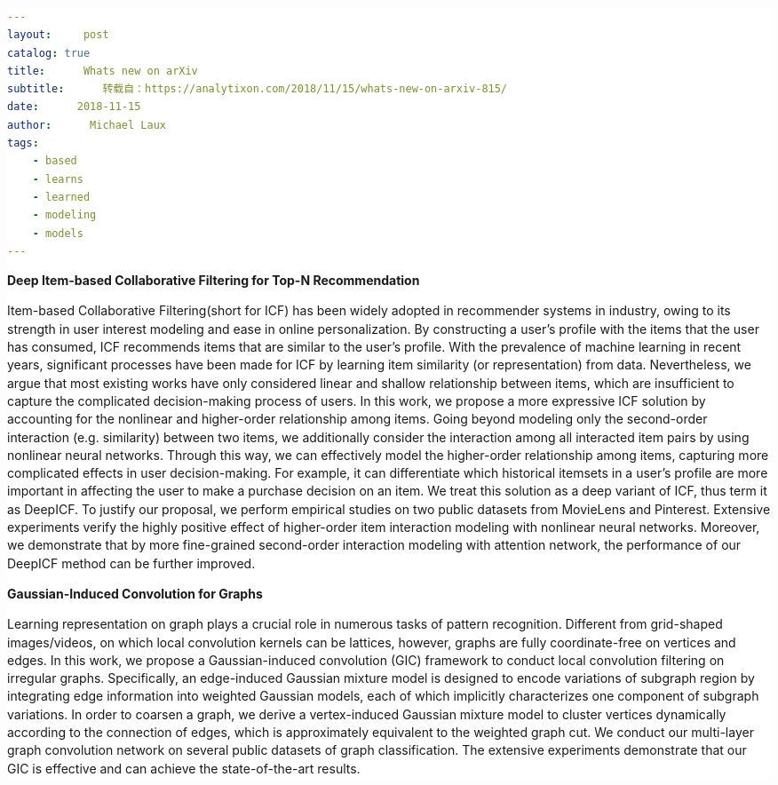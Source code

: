 ```yaml
---
layout:     post
catalog: true
title:      Whats new on arXiv
subtitle:      转载自：https://analytixon.com/2018/11/15/whats-new-on-arxiv-815/
date:      2018-11-15
author:      Michael Laux
tags:
    - based
    - learns
    - learned
    - modeling
    - models
---
```


**Deep Item-based Collaborative Filtering for Top-N Recommendation**

Item-based Collaborative Filtering(short for ICF) has been widely adopted in recommender systems in industry, owing to its strength in user interest modeling and ease in online personalization. By constructing a user’s profile with the items that the user has consumed, ICF recommends items that are similar to the user’s profile. With the prevalence of machine learning in recent years, significant processes have been made for ICF by learning item similarity (or representation) from data. Nevertheless, we argue that most existing works have only considered linear and shallow relationship between items, which are insufficient to capture the complicated decision-making process of users. In this work, we propose a more expressive ICF solution by accounting for the nonlinear and higher-order relationship among items. Going beyond modeling only the second-order interaction (e.g. similarity) between two items, we additionally consider the interaction among all interacted item pairs by using nonlinear neural networks. Through this way, we can effectively model the higher-order relationship among items, capturing more complicated effects in user decision-making. For example, it can differentiate which historical itemsets in a user’s profile are more important in affecting the user to make a purchase decision on an item. We treat this solution as a deep variant of ICF, thus term it as DeepICF. To justify our proposal, we perform empirical studies on two public datasets from MovieLens and Pinterest. Extensive experiments verify the highly positive effect of higher-order item interaction modeling with nonlinear neural networks. Moreover, we demonstrate that by more fine-grained second-order interaction modeling with attention network, the performance of our DeepICF method can be further improved.

**Gaussian-Induced Convolution for Graphs**

Learning representation on graph plays a crucial role in numerous tasks of pattern recognition. Different from grid-shaped images/videos, on which local convolution kernels can be lattices, however, graphs are fully coordinate-free on vertices and edges. In this work, we propose a Gaussian-induced convolution (GIC) framework to conduct local convolution filtering on irregular graphs. Specifically, an edge-induced Gaussian mixture model is designed to encode variations of subgraph region by integrating edge information into weighted Gaussian models, each of which implicitly characterizes one component of subgraph variations. In order to coarsen a graph, we derive a vertex-induced Gaussian mixture model to cluster vertices dynamically according to the connection of edges, which is approximately equivalent to the weighted graph cut. We conduct our multi-layer graph convolution network on several public datasets of graph classification. The extensive experiments demonstrate that our GIC is effective and can achieve the state-of-the-art results.
